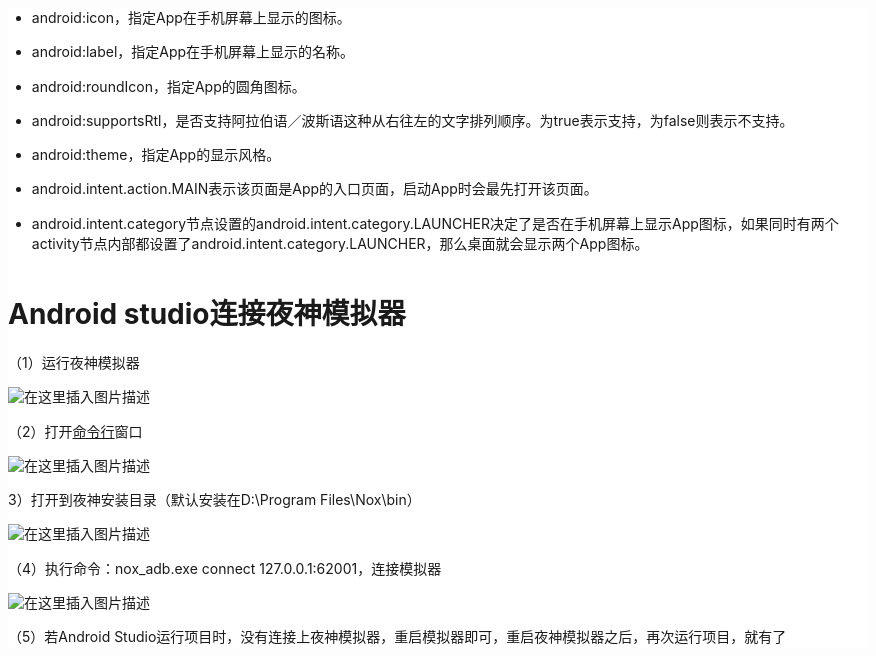 - android:icon，指定App在手机屏幕上显示的图标。

- android:label，指定App在手机屏幕上显示的名称。

- android:roundIcon，指定App的圆角图标。

- android:supportsRtl，是否支持阿拉伯语／波斯语这种从右往左的文字排列顺序。为true表示支持，为false则表示不支持。

- android:theme，指定App的显示风格。

- android.intent.action.MAIN表示该页面是App的入口页面，启动App时会最先打开该页面。

- android.intent.category节点设置的android.intent.category.LAUNCHER决定了是否在手机屏幕上显示App图标，如果同时有两个activity节点内部都设置了android.intent.category.LAUNCHER，那么桌面就会显示两个App图标。

  

# Android studio连接夜神模拟器

（1）运行夜神模拟器

![在这里插入图片描述](https://img-blog.csdn.net/20181014195542547?watermark/2/text/aHR0cHM6Ly9ibG9nLmNzZG4ubmV0L2VuZ2VybGE=/font/5a6L5L2T/fontsize/400/fill/I0JBQkFCMA==/dissolve/70)

（2）打开[命令行](https://so.csdn.net/so/search?q=命令行&spm=1001.2101.3001.7020)窗口

![在这里插入图片描述](https://img-blog.csdn.net/20181014200108611?watermark/2/text/aHR0cHM6Ly9ibG9nLmNzZG4ubmV0L2VuZ2VybGE=/font/5a6L5L2T/fontsize/400/fill/I0JBQkFCMA==/dissolve/70)

3）打开到夜神安装目录（默认安装在D:\Program Files\Nox\bin）

![在这里插入图片描述](https://img-blog.csdn.net/20181014200328863?watermark/2/text/aHR0cHM6Ly9ibG9nLmNzZG4ubmV0L2VuZ2VybGE=/font/5a6L5L2T/fontsize/400/fill/I0JBQkFCMA==/dissolve/70)

（4）执行命令：nox_adb.exe connect 127.0.0.1:62001，连接模拟器

![在这里插入图片描述](https://img-blog.csdn.net/20181014200847618?watermark/2/text/aHR0cHM6Ly9ibG9nLmNzZG4ubmV0L2VuZ2VybGE=/font/5a6L5L2T/fontsize/400/fill/I0JBQkFCMA==/dissolve/70)

（5）若Android Studio运行项目时，没有连接上夜神模拟器，重启模拟器即可，重启夜神模拟器之后，再次运行项目，就有了